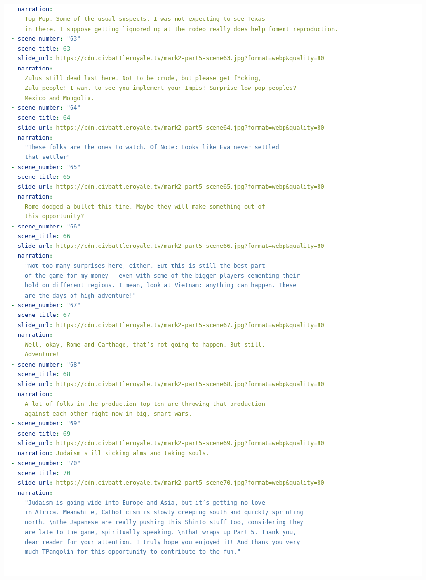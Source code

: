 ```yaml
    narration:
      Top Pop. Some of the usual suspects. I was not expecting to see Texas
      in there. I suppose getting liquored up at the rodeo really does help foment reproduction.
  - scene_number: "63"
    scene_title: 63
    slide_url: https://cdn.civbattleroyale.tv/mark2-part5-scene63.jpg?format=webp&quality=80
    narration:
      Zulus still dead last here. Not to be crude, but please get f*cking,
      Zulu people! I want to see you implement your Impis! Surprise low pop peoples?
      Mexico and Mongolia.
  - scene_number: "64"
    scene_title: 64
    slide_url: https://cdn.civbattleroyale.tv/mark2-part5-scene64.jpg?format=webp&quality=80
    narration:
      "These folks are the ones to watch. Of Note: Looks like Eva never settled
      that settler"
  - scene_number: "65"
    scene_title: 65
    slide_url: https://cdn.civbattleroyale.tv/mark2-part5-scene65.jpg?format=webp&quality=80
    narration:
      Rome dodged a bullet this time. Maybe they will make something out of
      this opportunity?
  - scene_number: "66"
    scene_title: 66
    slide_url: https://cdn.civbattleroyale.tv/mark2-part5-scene66.jpg?format=webp&quality=80
    narration:
      "Not too many surprises here, either. But this is still the best part
      of the game for my money – even with some of the bigger players cementing their
      hold on different regions. I mean, look at Vietnam: anything can happen. These
      are the days of high adventure!"
  - scene_number: "67"
    scene_title: 67
    slide_url: https://cdn.civbattleroyale.tv/mark2-part5-scene67.jpg?format=webp&quality=80
    narration:
      Well, okay, Rome and Carthage, that’s not going to happen. But still.
      Adventure!
  - scene_number: "68"
    scene_title: 68
    slide_url: https://cdn.civbattleroyale.tv/mark2-part5-scene68.jpg?format=webp&quality=80
    narration:
      A lot of folks in the production top ten are throwing that production
      against each other right now in big, smart wars.
  - scene_number: "69"
    scene_title: 69
    slide_url: https://cdn.civbattleroyale.tv/mark2-part5-scene69.jpg?format=webp&quality=80
    narration: Judaism still kicking alms and taking souls.
  - scene_number: "70"
    scene_title: 70
    slide_url: https://cdn.civbattleroyale.tv/mark2-part5-scene70.jpg?format=webp&quality=80
    narration:
      "Judaism is going wide into Europe and Asia, but it’s getting no love
      in Africa. Meanwhile, Catholicism is slowly creeping south and quickly sprinting
      north. \nThe Japanese are really pushing this Shinto stuff too, considering they
      are late to the game, spiritually speaking. \nThat wraps up Part 5. Thank you,
      dear reader for your attention. I truly hope you enjoyed it! And thank you very
      much TPangolin for this opportunity to contribute to the fun."

---
```

